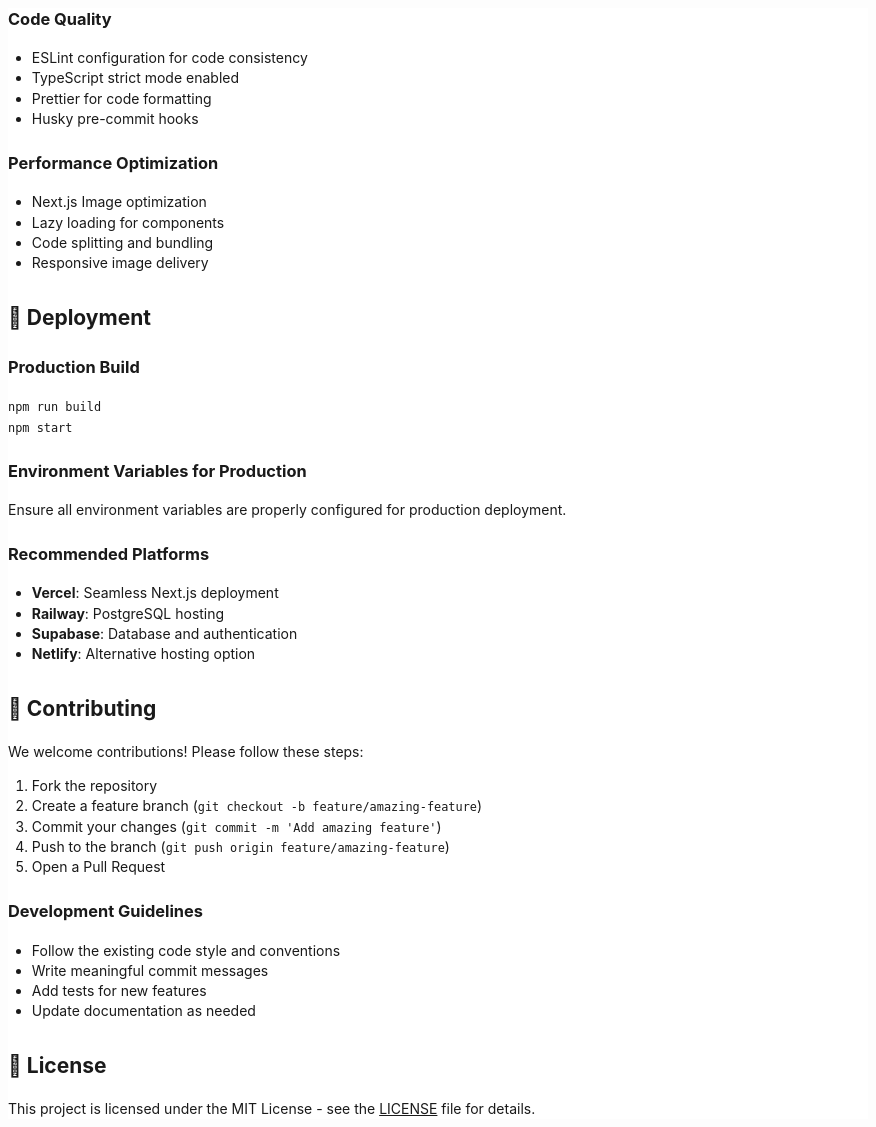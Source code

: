 ### Code Quality
- ESLint configuration for code consistency
- TypeScript strict mode enabled
- Prettier for code formatting
- Husky pre-commit hooks

### Performance Optimization
- Next.js Image optimization
- Lazy loading for components
- Code splitting and bundling
- Responsive image delivery

## 🚢 Deployment

### Production Build
```bash
npm run build
npm start
```

### Environment Variables for Production
Ensure all environment variables are properly configured for production deployment.

### Recommended Platforms
- **Vercel**: Seamless Next.js deployment
- **Railway**: PostgreSQL hosting
- **Supabase**: Database and authentication
- **Netlify**: Alternative hosting option

## 🤝 Contributing

We welcome contributions! Please follow these steps:

1. Fork the repository
2. Create a feature branch (`git checkout -b feature/amazing-feature`)
3. Commit your changes (`git commit -m 'Add amazing feature'`)
4. Push to the branch (`git push origin feature/amazing-feature`)
5. Open a Pull Request

### Development Guidelines
- Follow the existing code style and conventions
- Write meaningful commit messages
- Add tests for new features
- Update documentation as needed

## 📄 License

This project is licensed under the MIT License - see the [LICENSE](LICENSE) file for details.
